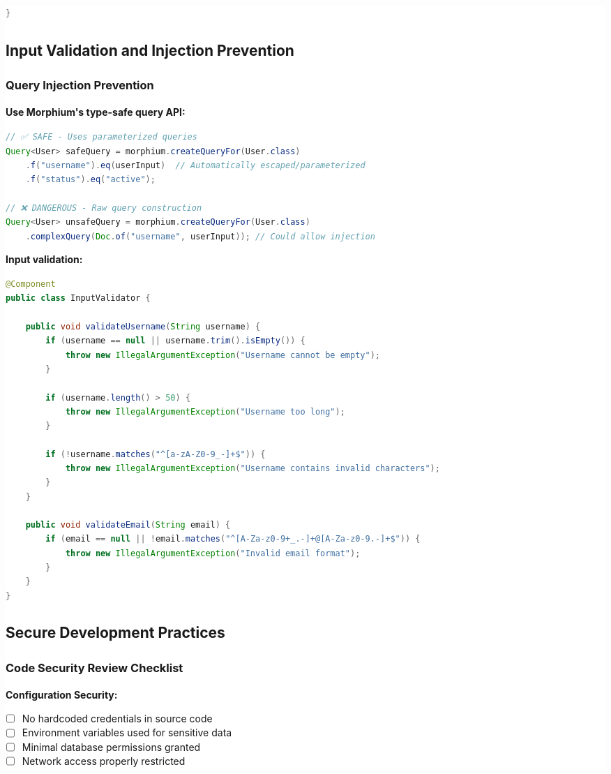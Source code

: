 ```java
}
```

## Input Validation and Injection Prevention

### Query Injection Prevention

**Use Morphium's type-safe query API:**
```java
// ✅ SAFE - Uses parameterized queries
Query<User> safeQuery = morphium.createQueryFor(User.class)
    .f("username").eq(userInput)  // Automatically escaped/parameterized
    .f("status").eq("active");

// ❌ DANGEROUS - Raw query construction
Query<User> unsafeQuery = morphium.createQueryFor(User.class)
    .complexQuery(Doc.of("username", userInput)); // Could allow injection
```

**Input validation:**
```java
@Component
public class InputValidator {
    
    public void validateUsername(String username) {
        if (username == null || username.trim().isEmpty()) {
            throw new IllegalArgumentException("Username cannot be empty");
        }
        
        if (username.length() > 50) {
            throw new IllegalArgumentException("Username too long");
        }
        
        if (!username.matches("^[a-zA-Z0-9_-]+$")) {
            throw new IllegalArgumentException("Username contains invalid characters");
        }
    }
    
    public void validateEmail(String email) {
        if (email == null || !email.matches("^[A-Za-z0-9+_.-]+@[A-Za-z0-9.-]+$")) {
            throw new IllegalArgumentException("Invalid email format");
        }
    }
}
```

## Secure Development Practices

### Code Security Review Checklist

**Configuration Security:**
- [ ] No hardcoded credentials in source code
- [ ] Environment variables used for sensitive data
- [ ] Minimal database permissions granted
- [ ] Network access properly restricted
